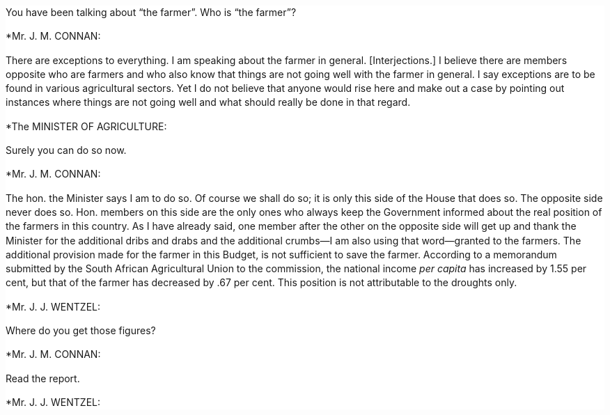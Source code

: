 <p>You have been talking about &#x201C;the farmer&#x201D;. Who is &#x201C;the farmer&#x201D;?</p>

</speech>

<speech by="#connan">

<from>*Mr. <person refersTo="#hansard_za">J. M. CONNAN</person>:</from>

<p>There are exceptions to everything. I am speaking about the farmer in general. [Interjections.] I believe there are members opposite who are farmers and who also know that things are not going well with the farmer in general. I say exceptions are to be found in various agricultural sectors. Yet I do not believe that anyone would rise here and make out a case by pointing out instances where things are not going well and what should really be done in that regard.</p>

</speech>

<speech by="#minister_of_agriculture">

<from>*The <person refersTo="#hansard_za">MINISTER OF AGRICULTURE</person>:</from>

<p>Surely you can do so now.</p>

</speech>

<speech by="#connan">

<from>*Mr. <person refersTo="#hansard_za">J. M. CONNAN</person>:</from>

<p>The hon. the Minister says I am to do so. Of course we shall do so; it is only this side of the House that does so. The opposite side never does so. Hon. members on this side are the only ones who always keep the Government informed about the real position of the farmers in this country. As I have already said, one member after the other on the opposite side will get up and thank the Minister for the additional dribs and drabs and the additional crumbs&#x2014;I am also using that word&#x2014;granted to the farmers. The additional provision made for the farmer in this Budget, is not sufficient to save the farmer. According to a memorandum submitted by the South African Agricultural Union to the commission, the national income <i>per capita</i> has increased by 1.55 per cent, but that of the farmer has decreased by .67 per cent. This position is not attributable to the droughts only.</p>

</speech>

<speech by="#wentzel">

<from>*Mr. <person refersTo="#hansard_za">J. J. WENTZEL</person>:</from>

<p>Where do you get those figures?</p>

</speech>

<speech by="#connan">

<from>*Mr. <person refersTo="#hansard_za">J. M. CONNAN</person>:</from>

<p>Read the report.</p>

</speech>

<speech by="#wentzel">

<from><span class="col_3491-3492" refersTo="page_0378"/>*Mr. <person refersTo="#hansard_za">J. J. WENTZEL</person>:</from>
